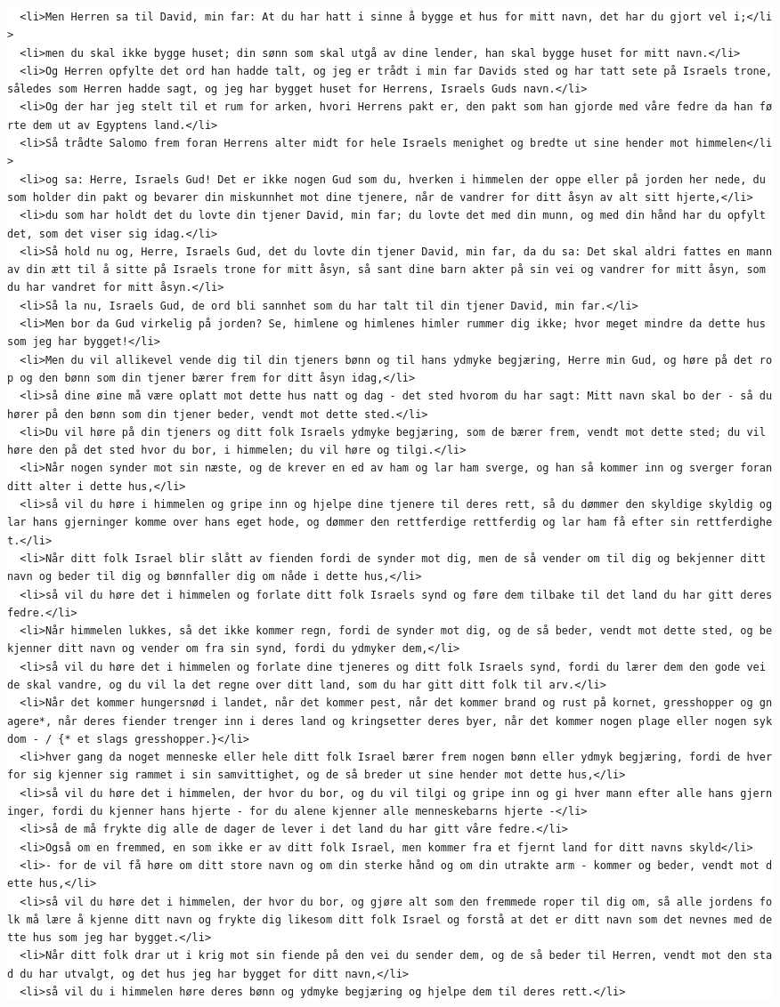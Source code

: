       <li>Men Herren sa til David, min far: At du har hatt i sinne å bygge et hus for mitt navn, det har du gjort vel i;</li>
      <li>men du skal ikke bygge huset; din sønn som skal utgå av dine lender, han skal bygge huset for mitt navn.</li>
      <li>Og Herren opfylte det ord han hadde talt, og jeg er trådt i min far Davids sted og har tatt sete på Israels trone, således som Herren hadde sagt, og jeg har bygget huset for Herrens, Israels Guds navn.</li>
      <li>Og der har jeg stelt til et rum for arken, hvori Herrens pakt er, den pakt som han gjorde med våre fedre da han førte dem ut av Egyptens land.</li>
      <li>Så trådte Salomo frem foran Herrens alter midt for hele Israels menighet og bredte ut sine hender mot himmelen</li>
      <li>og sa: Herre, Israels Gud! Det er ikke nogen Gud som du, hverken i himmelen der oppe eller på jorden her nede, du som holder din pakt og bevarer din miskunnhet mot dine tjenere, når de vandrer for ditt åsyn av alt sitt hjerte,</li>
      <li>du som har holdt det du lovte din tjener David, min far; du lovte det med din munn, og med din hånd har du opfylt det, som det viser sig idag.</li>
      <li>Så hold nu og, Herre, Israels Gud, det du lovte din tjener David, min far, da du sa: Det skal aldri fattes en mann av din ætt til å sitte på Israels trone for mitt åsyn, så sant dine barn akter på sin vei og vandrer for mitt åsyn, som du har vandret for mitt åsyn.</li>
      <li>Så la nu, Israels Gud, de ord bli sannhet som du har talt til din tjener David, min far.</li>
      <li>Men bor da Gud virkelig på jorden? Se, himlene og himlenes himler rummer dig ikke; hvor meget mindre da dette hus som jeg har bygget!</li>
      <li>Men du vil allikevel vende dig til din tjeners bønn og til hans ydmyke begjæring, Herre min Gud, og høre på det rop og den bønn som din tjener bærer frem for ditt åsyn idag,</li>
      <li>så dine øine må være oplatt mot dette hus natt og dag - det sted hvorom du har sagt: Mitt navn skal bo der - så du hører på den bønn som din tjener beder, vendt mot dette sted.</li>
      <li>Du vil høre på din tjeners og ditt folk Israels ydmyke begjæring, som de bærer frem, vendt mot dette sted; du vil høre den på det sted hvor du bor, i himmelen; du vil høre og tilgi.</li>
      <li>Når nogen synder mot sin næste, og de krever en ed av ham og lar ham sverge, og han så kommer inn og sverger foran ditt alter i dette hus,</li>
      <li>så vil du høre i himmelen og gripe inn og hjelpe dine tjenere til deres rett, så du dømmer den skyldige skyldig og lar hans gjerninger komme over hans eget hode, og dømmer den rettferdige rettferdig og lar ham få efter sin rettferdighet.</li>
      <li>Når ditt folk Israel blir slått av fienden fordi de synder mot dig, men de så vender om til dig og bekjenner ditt navn og beder til dig og bønnfaller dig om nåde i dette hus,</li>
      <li>så vil du høre det i himmelen og forlate ditt folk Israels synd og føre dem tilbake til det land du har gitt deres fedre.</li>
      <li>Når himmelen lukkes, så det ikke kommer regn, fordi de synder mot dig, og de så beder, vendt mot dette sted, og bekjenner ditt navn og vender om fra sin synd, fordi du ydmyker dem,</li>
      <li>så vil du høre det i himmelen og forlate dine tjeneres og ditt folk Israels synd, fordi du lærer dem den gode vei de skal vandre, og du vil la det regne over ditt land, som du har gitt ditt folk til arv.</li>
      <li>Når det kommer hungersnød i landet, når det kommer pest, når det kommer brand og rust på kornet, gresshopper og gnagere*, når deres fiender trenger inn i deres land og kringsetter deres byer, når det kommer nogen plage eller nogen sykdom - / {* et slags gresshopper.}</li>
      <li>hver gang da noget menneske eller hele ditt folk Israel bærer frem nogen bønn eller ydmyk begjæring, fordi de hver for sig kjenner sig rammet i sin samvittighet, og de så breder ut sine hender mot dette hus,</li>
      <li>så vil du høre det i himmelen, der hvor du bor, og du vil tilgi og gripe inn og gi hver mann efter alle hans gjerninger, fordi du kjenner hans hjerte - for du alene kjenner alle menneskebarns hjerte -</li>
      <li>så de må frykte dig alle de dager de lever i det land du har gitt våre fedre.</li>
      <li>Også om en fremmed, en som ikke er av ditt folk Israel, men kommer fra et fjernt land for ditt navns skyld</li>
      <li>- for de vil få høre om ditt store navn og om din sterke hånd og om din utrakte arm - kommer og beder, vendt mot dette hus,</li>
      <li>så vil du høre det i himmelen, der hvor du bor, og gjøre alt som den fremmede roper til dig om, så alle jordens folk må lære å kjenne ditt navn og frykte dig likesom ditt folk Israel og forstå at det er ditt navn som det nevnes med dette hus som jeg har bygget.</li>
      <li>Når ditt folk drar ut i krig mot sin fiende på den vei du sender dem, og de så beder til Herren, vendt mot den stad du har utvalgt, og det hus jeg har bygget for ditt navn,</li>
      <li>så vil du i himmelen høre deres bønn og ydmyke begjæring og hjelpe dem til deres rett.</li>